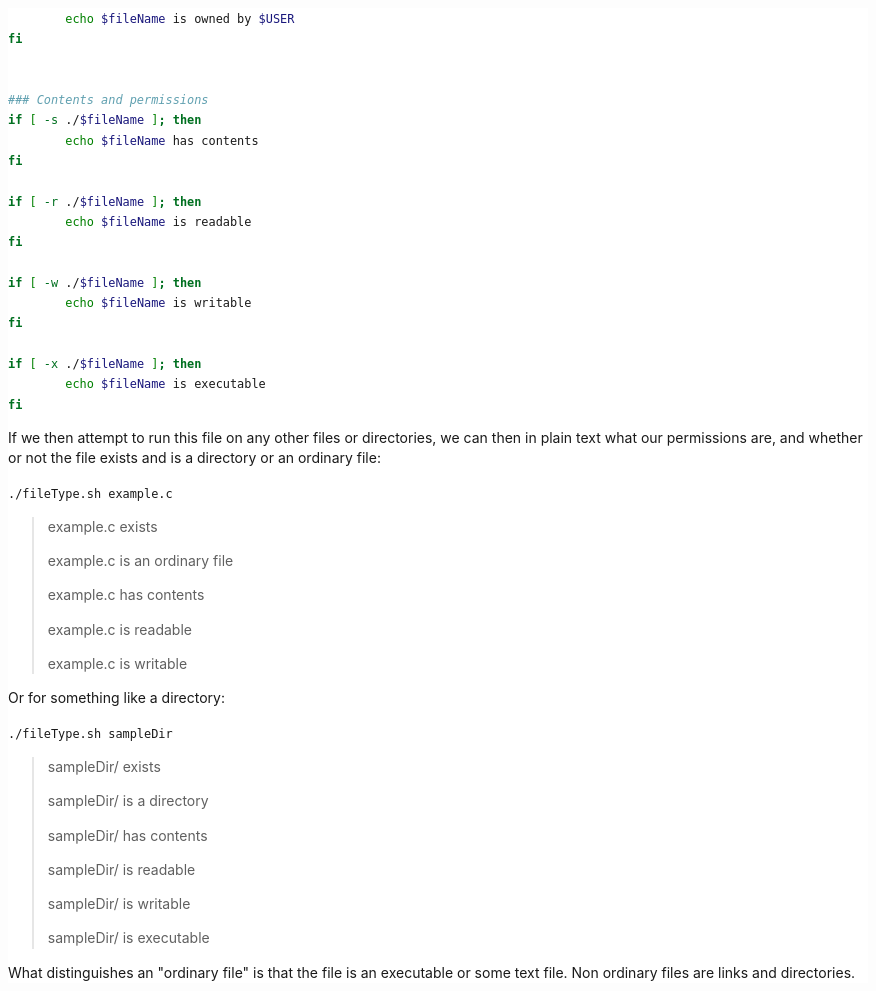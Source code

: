 ```bash
        echo $fileName is owned by $USER
fi


### Contents and permissions
if [ -s ./$fileName ]; then
        echo $fileName has contents
fi

if [ -r ./$fileName ]; then
        echo $fileName is readable
fi

if [ -w ./$fileName ]; then
        echo $fileName is writable
fi

if [ -x ./$fileName ]; then
        echo $fileName is executable
fi

```

If we then attempt to run this file on any other files or directories, we can then in plain text what our permissions are, and whether or not the file exists and is a directory or an ordinary file: 

```bash
./fileType.sh example.c
```

> example.c exists
>
> example.c is an ordinary file
>
> example.c has contents
>
> example.c is readable
>
> example.c is writable

Or for something like a directory: 

```bash
./fileType.sh sampleDir
```

> sampleDir/ exists
>
> sampleDir/ is a directory
>
> sampleDir/ has contents
>
> sampleDir/ is readable
>
> sampleDir/ is writable
>
> sampleDir/ is executable



What distinguishes an "ordinary file" is that the file is an executable or some text file. Non ordinary files are links and directories. 